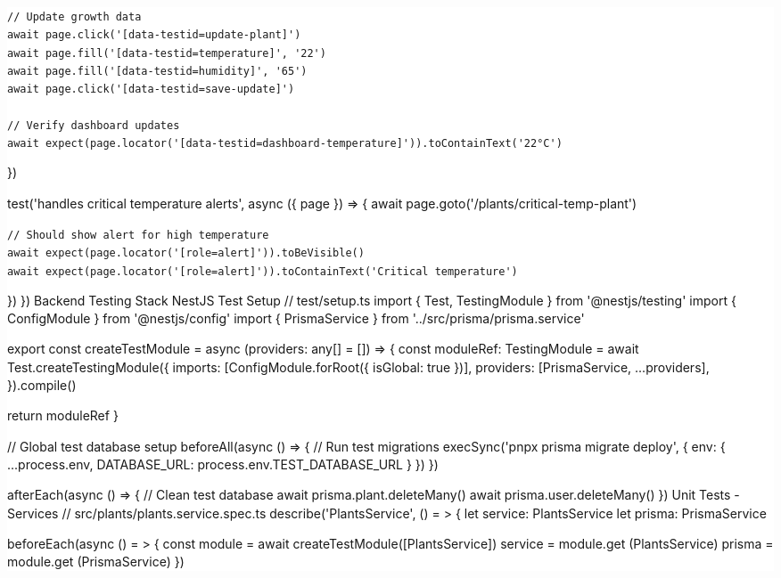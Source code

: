     // Update growth data
    await page.click('[data-testid=update-plant]')
    await page.fill('[data-testid=temperature]', '22')
    await page.fill('[data-testid=humidity]', '65')
    await page.click('[data-testid=save-update]')

    // Verify dashboard updates
    await expect(page.locator('[data-testid=dashboard-temperature]')).toContainText('22°C')

})

test('handles critical temperature alerts', async ({ page }) => {
await page.goto('/plants/critical-temp-plant')

    // Should show alert for high temperature
    await expect(page.locator('[role=alert]')).toBeVisible()
    await expect(page.locator('[role=alert]')).toContainText('Critical temperature')

})
})
Backend Testing Stack
NestJS Test Setup
// test/setup.ts
import { Test, TestingModule } from '@nestjs/testing'
import { ConfigModule } from '@nestjs/config'
import { PrismaService } from '../src/prisma/prisma.service'

export const createTestModule = async (providers: any[] = []) => {
const moduleRef: TestingModule = await Test.createTestingModule({
imports: [ConfigModule.forRoot({ isGlobal: true })],
providers: [PrismaService, ...providers],
}).compile()

return moduleRef
}

// Global test database setup
beforeAll(async () => {
// Run test migrations
execSync('pnpx prisma migrate deploy', {
env: { ...process.env, DATABASE_URL: process.env.TEST_DATABASE_URL }
})
})

afterEach(async () => {
// Clean test database
await prisma.plant.deleteMany()
await prisma.user.deleteMany()
})
Unit Tests - Services
// src/plants/plants.service.spec.ts
describe('PlantsService', () = > {
let service: PlantsService
let prisma: PrismaService

beforeEach(async () = > {
const module = await createTestModule([PlantsService])
service = module.get <PlantsService >(PlantsService)
prisma = module.get <PrismaService >(PrismaService)
})

